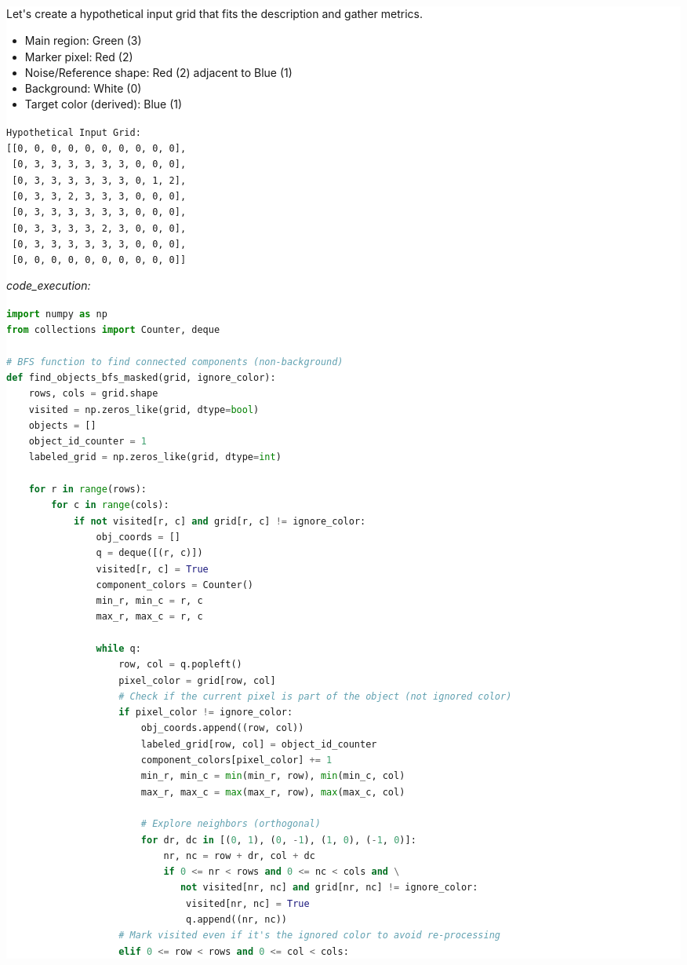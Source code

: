Let's create a hypothetical input grid that fits the description and gather metrics.

*   Main region: Green (3)
*   Marker pixel: Red (2)
*   Noise/Reference shape: Red (2) adjacent to Blue (1)
*   Background: White (0)
*   Target color (derived): Blue (1)


```
Hypothetical Input Grid:
[[0, 0, 0, 0, 0, 0, 0, 0, 0, 0],
 [0, 3, 3, 3, 3, 3, 3, 0, 0, 0],
 [0, 3, 3, 3, 3, 3, 3, 0, 1, 2],
 [0, 3, 3, 2, 3, 3, 3, 0, 0, 0],
 [0, 3, 3, 3, 3, 3, 3, 0, 0, 0],
 [0, 3, 3, 3, 3, 2, 3, 0, 0, 0],
 [0, 3, 3, 3, 3, 3, 3, 0, 0, 0],
 [0, 0, 0, 0, 0, 0, 0, 0, 0, 0]]
```




*code_execution:*
```python
import numpy as np
from collections import Counter, deque

# BFS function to find connected components (non-background)
def find_objects_bfs_masked(grid, ignore_color):
    rows, cols = grid.shape
    visited = np.zeros_like(grid, dtype=bool)
    objects = []
    object_id_counter = 1
    labeled_grid = np.zeros_like(grid, dtype=int)

    for r in range(rows):
        for c in range(cols):
            if not visited[r, c] and grid[r, c] != ignore_color:
                obj_coords = []
                q = deque([(r, c)])
                visited[r, c] = True
                component_colors = Counter()
                min_r, min_c = r, c
                max_r, max_c = r, c

                while q:
                    row, col = q.popleft()
                    pixel_color = grid[row, col]
                    # Check if the current pixel is part of the object (not ignored color)
                    if pixel_color != ignore_color:
                        obj_coords.append((row, col))
                        labeled_grid[row, col] = object_id_counter
                        component_colors[pixel_color] += 1
                        min_r, min_c = min(min_r, row), min(min_c, col)
                        max_r, max_c = max(max_r, row), max(max_c, col)

                        # Explore neighbors (orthogonal)
                        for dr, dc in [(0, 1), (0, -1), (1, 0), (-1, 0)]:
                            nr, nc = row + dr, col + dc
                            if 0 <= nr < rows and 0 <= nc < cols and \
                               not visited[nr, nc] and grid[nr, nc] != ignore_color:
                                visited[nr, nc] = True
                                q.append((nr, nc))
                    # Mark visited even if it's the ignored color to avoid re-processing
                    elif 0 <= row < rows and 0 <= col < cols:
```